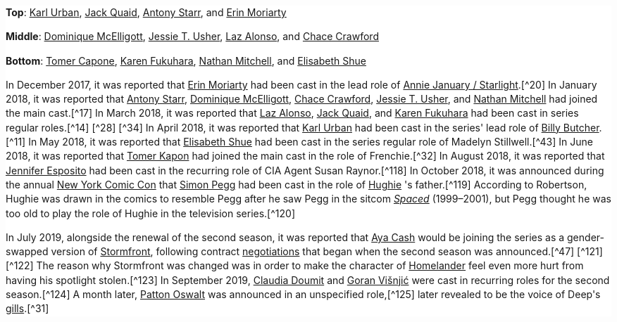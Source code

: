 **Top**: [Karl Urban](https://en.m.wikipedia.org/wiki/Karl_Urban "Karl Urban"), [Jack Quaid](https://en.m.wikipedia.org/wiki/Jack_Quaid "Jack Quaid"), [Antony Starr](https://en.m.wikipedia.org/wiki/Antony_Starr "Antony Starr"), and [Erin Moriarty](https://en.m.wikipedia.org/wiki/Erin_Moriarty_\(actress\) "Erin Moriarty (actress)")

**Middle**: [Dominique McElligott](https://en.m.wikipedia.org/wiki/Dominique_McElligott "Dominique McElligott"), [Jessie T. Usher](https://en.m.wikipedia.org/wiki/Jessie_T._Usher "Jessie T. Usher"), [Laz Alonso](https://en.m.wikipedia.org/wiki/Laz_Alonso "Laz Alonso"), and [Chace Crawford](https://en.m.wikipedia.org/wiki/Chace_Crawford "Chace Crawford")

**Bottom**: [Tomer Capone](https://en.m.wikipedia.org/wiki/Tomer_Capone "Tomer Capone"), [Karen Fukuhara](https://en.m.wikipedia.org/wiki/Karen_Fukuhara "Karen Fukuhara"), [Nathan Mitchell](https://en.m.wikipedia.org/wiki/Nathan_Mitchell "Nathan Mitchell"), and [Elisabeth Shue](https://en.m.wikipedia.org/wiki/Elisabeth_Shue "Elisabeth Shue")

In December 2017, it was reported that [Erin Moriarty](https://en.m.wikipedia.org/wiki/Erin_Moriarty_\(actress\) "Erin Moriarty (actress)") had been cast in the lead role of [Annie January / Starlight](https://en.m.wikipedia.org/wiki/Annie_January "Annie January").[^20] In January 2018, it was reported that [Antony Starr](https://en.m.wikipedia.org/wiki/Antony_Starr "Antony Starr"), [Dominique McElligott](https://en.m.wikipedia.org/wiki/Dominique_McElligott "Dominique McElligott"), [Chace Crawford](https://en.m.wikipedia.org/wiki/Chace_Crawford "Chace Crawford"), [Jessie T. Usher](https://en.m.wikipedia.org/wiki/Jessie_T._Usher "Jessie T. Usher"), and [Nathan Mitchell](https://en.m.wikipedia.org/wiki/Nathan_Mitchell "Nathan Mitchell") had joined the main cast.[^17] In March 2018, it was reported that [Laz Alonso](https://en.m.wikipedia.org/wiki/Laz_Alonso "Laz Alonso"), [Jack Quaid](https://en.m.wikipedia.org/wiki/Jack_Quaid "Jack Quaid"), and [Karen Fukuhara](https://en.m.wikipedia.org/wiki/Karen_Fukuhara "Karen Fukuhara") had been cast in series regular roles.[^14] [^28] [^34] In April 2018, it was reported that [Karl Urban](https://en.m.wikipedia.org/wiki/Karl_Urban "Karl Urban") had been cast in the series' lead role of [Billy Butcher](https://en.m.wikipedia.org/wiki/Billy_Butcher "Billy Butcher").[^11] In May 2018, it was reported that [Elisabeth Shue](https://en.m.wikipedia.org/wiki/Elisabeth_Shue "Elisabeth Shue") had been cast in the series regular role of Madelyn Stillwell.[^43] In June 2018, it was reported that [Tomer Kapon](https://en.m.wikipedia.org/wiki/Tomer_Kapon "Tomer Kapon") had joined the main cast in the role of Frenchie.[^32] In August 2018, it was reported that [Jennifer Esposito](https://en.m.wikipedia.org/wiki/Jennifer_Esposito "Jennifer Esposito") had been cast in the recurring role of CIA Agent Susan Raynor.[^118] In October 2018, it was announced during the annual [New York Comic Con](https://en.m.wikipedia.org/wiki/New_York_Comic_Con "New York Comic Con") that [Simon Pegg](https://en.m.wikipedia.org/wiki/Simon_Pegg "Simon Pegg") had been cast in the role of [Hughie](https://en.m.wikipedia.org/wiki/Hughie_Campbell "Hughie Campbell") 's father.[^119] According to Robertson, Hughie was drawn in the comics to resemble Pegg after he saw Pegg in the sitcom *[Spaced](https://en.m.wikipedia.org/wiki/Spaced "Spaced")* (1999–2001), but Pegg thought he was too old to play the role of Hughie in the television series.[^120]

In July 2019, alongside the renewal of the second season, it was reported that [Aya Cash](https://en.m.wikipedia.org/wiki/Aya_Cash "Aya Cash") would be joining the series as a gender-swapped version of [Stormfront](https://en.m.wikipedia.org/wiki/List_of_The_Boys_characters#Stormfront "List of The Boys characters"), following contract [negotiations](https://en.m.wikipedia.org/wiki/Negotiation "Negotiation") that began when the second season was announced.[^47] [^121] [^122] The reason why Stormfront was changed was in order to make the character of [Homelander](https://en.m.wikipedia.org/wiki/Homelander "Homelander") feel even more hurt from having his spotlight stolen.[^123] In September 2019, [Claudia Doumit](https://en.m.wikipedia.org/wiki/Claudia_Doumit "Claudia Doumit") and [Goran Višnjić](https://en.m.wikipedia.org/wiki/Goran_Vi%C5%A1nji%C4%87 "Goran Višnjić") were cast in recurring roles for the second season.[^124] A month later, [Patton Oswalt](https://en.m.wikipedia.org/wiki/Patton_Oswalt "Patton Oswalt") was announced in an unspecified role,[^125] later revealed to be the voice of Deep's [gills](https://en.m.wikipedia.org/wiki/Gill "Gill").[^31]
